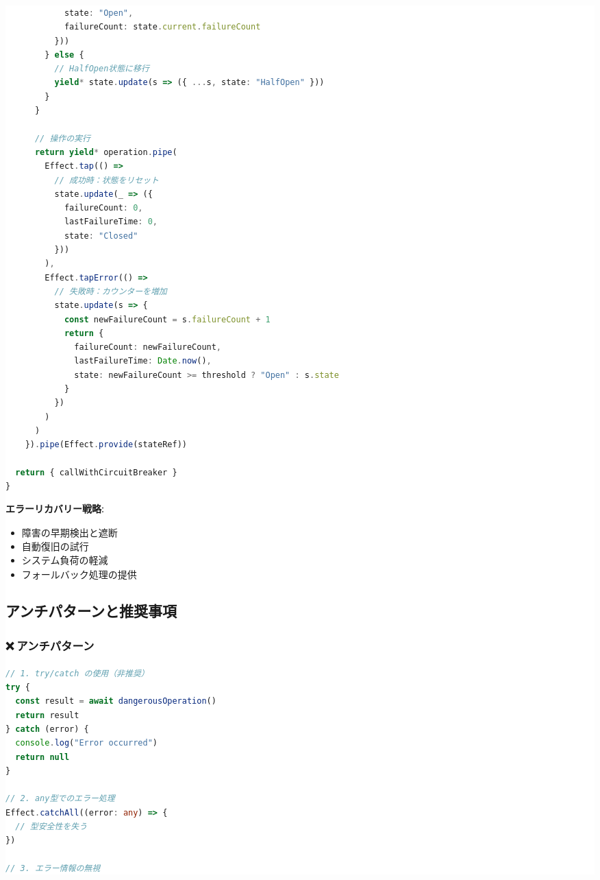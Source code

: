 ```typescript
            state: "Open",
            failureCount: state.current.failureCount
          }))
        } else {
          // HalfOpen状態に移行
          yield* state.update(s => ({ ...s, state: "HalfOpen" }))
        }
      }

      // 操作の実行
      return yield* operation.pipe(
        Effect.tap(() =>
          // 成功時：状態をリセット
          state.update(_ => ({
            failureCount: 0,
            lastFailureTime: 0,
            state: "Closed"
          }))
        ),
        Effect.tapError(() =>
          // 失敗時：カウンターを増加
          state.update(s => {
            const newFailureCount = s.failureCount + 1
            return {
              failureCount: newFailureCount,
              lastFailureTime: Date.now(),
              state: newFailureCount >= threshold ? "Open" : s.state
            }
          })
        )
      )
    }).pipe(Effect.provide(stateRef))

  return { callWithCircuitBreaker }
}
```

**エラーリカバリー戦略**:
- 障害の早期検出と遮断
- 自動復旧の試行
- システム負荷の軽減
- フォールバック処理の提供

## アンチパターンと推奨事項

### ❌ アンチパターン

```typescript
// 1. try/catch の使用（非推奨）
try {
  const result = await dangerousOperation()
  return result
} catch (error) {
  console.log("Error occurred")
  return null
}

// 2. any型でのエラー処理
Effect.catchAll((error: any) => {
  // 型安全性を失う
})

// 3. エラー情報の無視
```